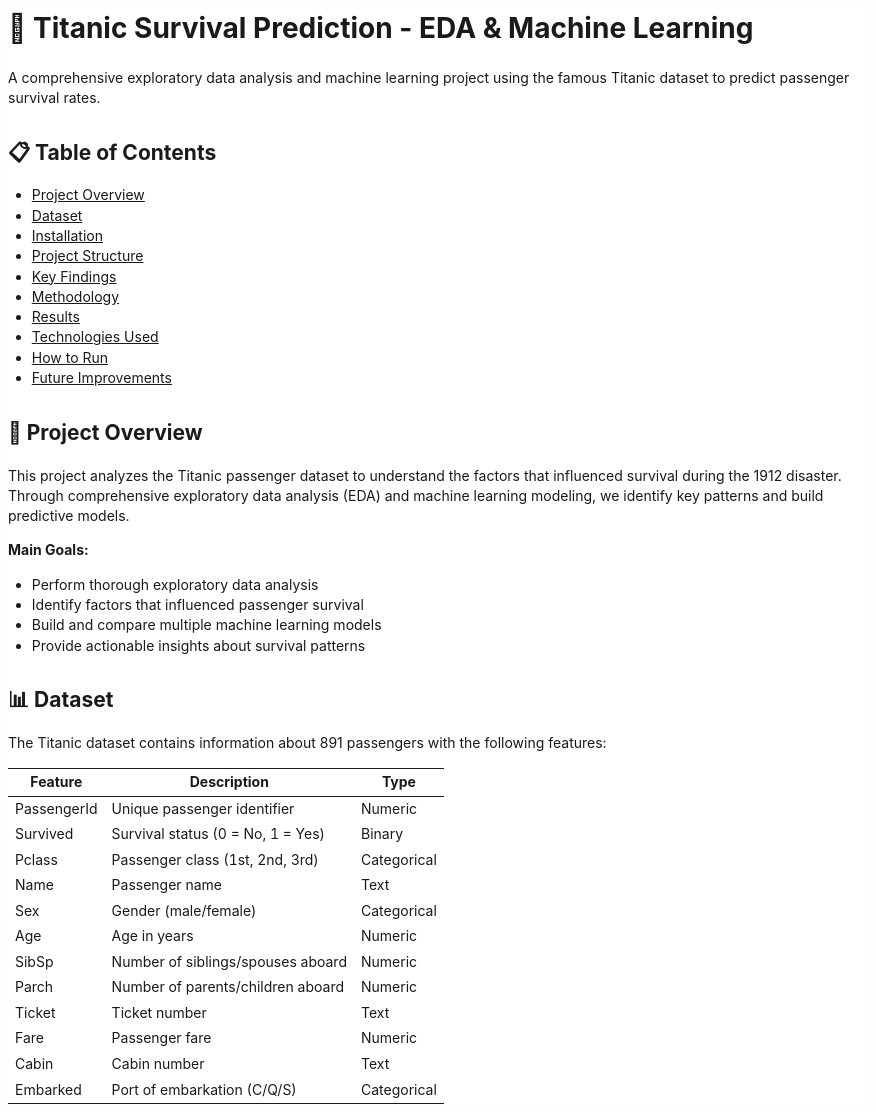 # 🚢 Titanic Survival Prediction - EDA & Machine Learning

A comprehensive exploratory data analysis and machine learning project using the famous Titanic dataset to predict passenger survival rates.

## 📋 Table of Contents
- [Project Overview](#project-overview)
- [Dataset](#dataset)
- [Installation](#installation)
- [Project Structure](#project-structure)
- [Key Findings](#key-findings)
- [Methodology](#methodology)
- [Results](#results)
- [Technologies Used](#technologies-used)
- [How to Run](#how-to-run)
- [Future Improvements](#future-improvements)

## 🎯 Project Overview

This project analyzes the Titanic passenger dataset to understand the factors that influenced survival during the 1912 disaster. Through comprehensive exploratory data analysis (EDA) and machine learning modeling, we identify key patterns and build predictive models.

**Main Goals:**
- Perform thorough exploratory data analysis
- Identify factors that influenced passenger survival
- Build and compare multiple machine learning models
- Provide actionable insights about survival patterns

## 📊 Dataset

The Titanic dataset contains information about 891 passengers with the following features:

| Feature | Description | Type |
|---------|-------------|------|
| PassengerId | Unique passenger identifier | Numeric |
| Survived | Survival status (0 = No, 1 = Yes) | Binary |
| Pclass | Passenger class (1st, 2nd, 3rd) | Categorical |
| Name | Passenger name | Text |
| Sex | Gender (male/female) | Categorical |
| Age | Age in years | Numeric |
| SibSp | Number of siblings/spouses aboard | Numeric |
| Parch | Number of parents/children aboard | Numeric |
| Ticket | Ticket number | Text |
| Fare | Passenger fare | Numeric |
| Cabin | Cabin number | Text |
| Embarked | Port of embarkation (C/Q/S) | Categorical |
